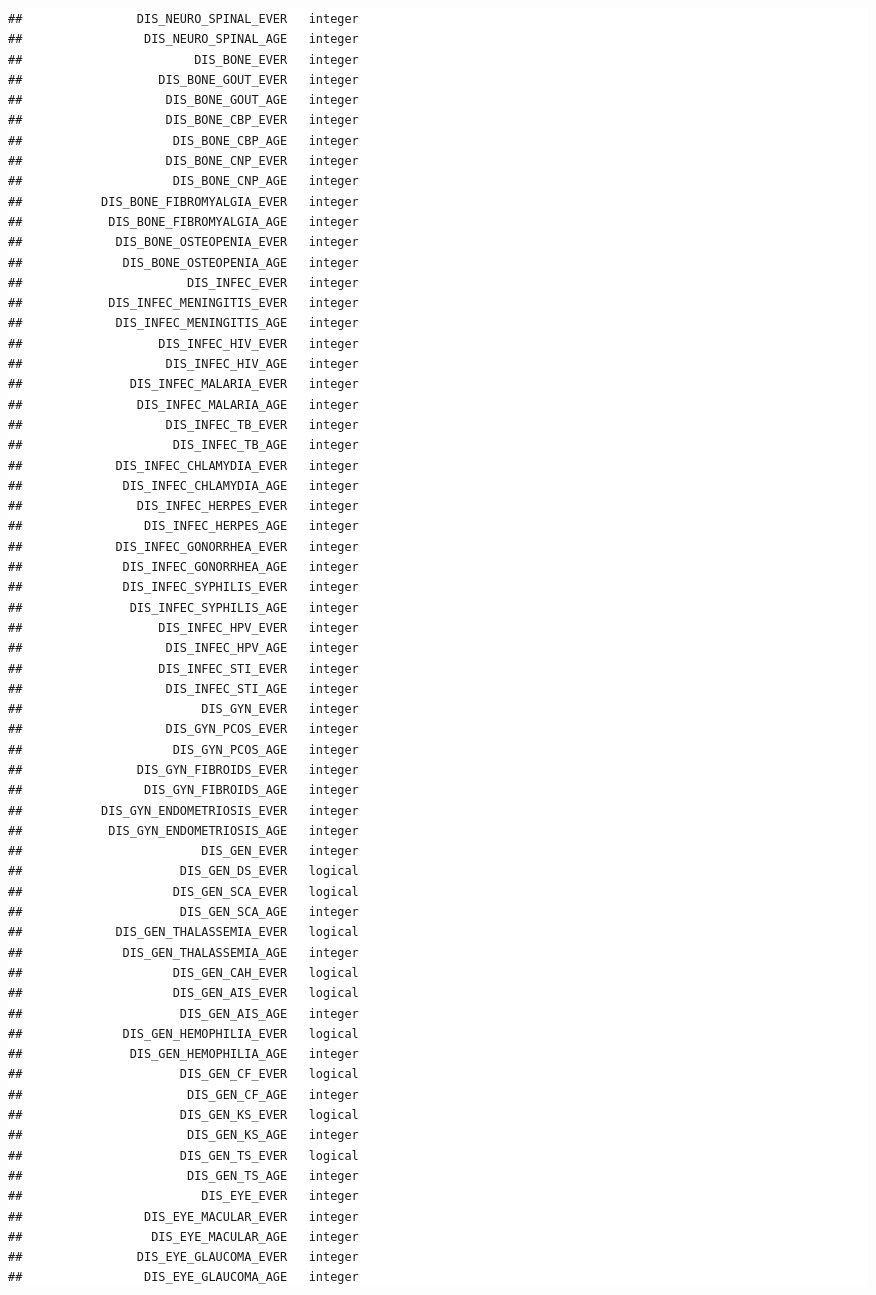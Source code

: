 ```
##                DIS_NEURO_SPINAL_EVER   integer
##                 DIS_NEURO_SPINAL_AGE   integer
##                        DIS_BONE_EVER   integer
##                   DIS_BONE_GOUT_EVER   integer
##                    DIS_BONE_GOUT_AGE   integer
##                    DIS_BONE_CBP_EVER   integer
##                     DIS_BONE_CBP_AGE   integer
##                    DIS_BONE_CNP_EVER   integer
##                     DIS_BONE_CNP_AGE   integer
##           DIS_BONE_FIBROMYALGIA_EVER   integer
##            DIS_BONE_FIBROMYALGIA_AGE   integer
##             DIS_BONE_OSTEOPENIA_EVER   integer
##              DIS_BONE_OSTEOPENIA_AGE   integer
##                       DIS_INFEC_EVER   integer
##            DIS_INFEC_MENINGITIS_EVER   integer
##             DIS_INFEC_MENINGITIS_AGE   integer
##                   DIS_INFEC_HIV_EVER   integer
##                    DIS_INFEC_HIV_AGE   integer
##               DIS_INFEC_MALARIA_EVER   integer
##                DIS_INFEC_MALARIA_AGE   integer
##                    DIS_INFEC_TB_EVER   integer
##                     DIS_INFEC_TB_AGE   integer
##             DIS_INFEC_CHLAMYDIA_EVER   integer
##              DIS_INFEC_CHLAMYDIA_AGE   integer
##                DIS_INFEC_HERPES_EVER   integer
##                 DIS_INFEC_HERPES_AGE   integer
##             DIS_INFEC_GONORRHEA_EVER   integer
##              DIS_INFEC_GONORRHEA_AGE   integer
##              DIS_INFEC_SYPHILIS_EVER   integer
##               DIS_INFEC_SYPHILIS_AGE   integer
##                   DIS_INFEC_HPV_EVER   integer
##                    DIS_INFEC_HPV_AGE   integer
##                   DIS_INFEC_STI_EVER   integer
##                    DIS_INFEC_STI_AGE   integer
##                         DIS_GYN_EVER   integer
##                    DIS_GYN_PCOS_EVER   integer
##                     DIS_GYN_PCOS_AGE   integer
##                DIS_GYN_FIBROIDS_EVER   integer
##                 DIS_GYN_FIBROIDS_AGE   integer
##           DIS_GYN_ENDOMETRIOSIS_EVER   integer
##            DIS_GYN_ENDOMETRIOSIS_AGE   integer
##                         DIS_GEN_EVER   integer
##                      DIS_GEN_DS_EVER   logical
##                     DIS_GEN_SCA_EVER   logical
##                      DIS_GEN_SCA_AGE   integer
##             DIS_GEN_THALASSEMIA_EVER   logical
##              DIS_GEN_THALASSEMIA_AGE   integer
##                     DIS_GEN_CAH_EVER   logical
##                     DIS_GEN_AIS_EVER   logical
##                      DIS_GEN_AIS_AGE   integer
##              DIS_GEN_HEMOPHILIA_EVER   logical
##               DIS_GEN_HEMOPHILIA_AGE   integer
##                      DIS_GEN_CF_EVER   logical
##                       DIS_GEN_CF_AGE   integer
##                      DIS_GEN_KS_EVER   logical
##                       DIS_GEN_KS_AGE   integer
##                      DIS_GEN_TS_EVER   logical
##                       DIS_GEN_TS_AGE   integer
##                         DIS_EYE_EVER   integer
##                 DIS_EYE_MACULAR_EVER   integer
##                  DIS_EYE_MACULAR_AGE   integer
##                DIS_EYE_GLAUCOMA_EVER   integer
##                 DIS_EYE_GLAUCOMA_AGE   integer
```